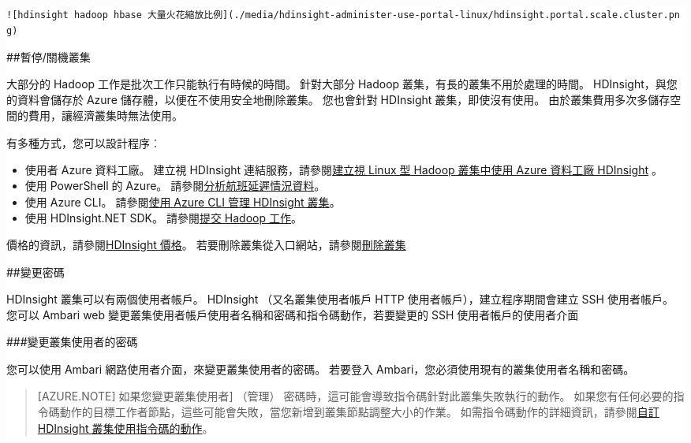     ![hdinsight hadoop hbase 大量火花縮放比例](./media/hdinsight-administer-use-portal-linux/hdinsight.portal.scale.cluster.png)

##<a name="pauseshut-down-clusters"></a>暫停/關機叢集

大部分的 Hadoop 工作是批次工作只能執行有時候的時間。 針對大部分 Hadoop 叢集，有長的叢集不用於處理的時間。 HDInsight，與您的資料會儲存於 Azure 儲存體，以便在不使用安全地刪除叢集。
您也會針對 HDInsight 叢集，即使沒有使用。 由於叢集費用多次多儲存空間的費用，讓經濟叢集時無法使用。

有多種方式，您可以設計程序︰

- 使用者 Azure 資料工廠。 建立視 HDInsight 連結服務，請參閱[建立視 Linux 型 Hadoop 叢集中使用 Azure 資料工廠 HDInsight](hdinsight-hadoop-create-linux-clusters-adf.md) 。
- 使用 PowerShell 的 Azure。  請參閱[分析航班延遲情況資料](hdinsight-analyze-flight-delay-data.md)。
- 使用 Azure CLI。 請參閱[使用 Azure CLI 管理 HDInsight 叢集](hdinsight-administer-use-command-line.md)。
- 使用 HDInsight.NET SDK。 請參閱[提交 Hadoop 工作](hdinsight-submit-hadoop-jobs-programmatically.md)。

價格的資訊，請參閱[HDInsight 價格](https://azure.microsoft.com/pricing/details/hdinsight/)。 若要刪除叢集從入口網站，請參閱[刪除叢集](#delete-clusters)

##<a name="change-passwords"></a>變更密碼

HDInsight 叢集可以有兩個使用者帳戶。 HDInsight （又名叢集使用者帳戶 HTTP 使用者帳戶），建立程序期間會建立 SSH 使用者帳戶。 您可以 Ambari web 變更叢集使用者帳戶使用者名稱和密碼和指令碼動作，若要變更的 SSH 使用者帳戶的使用者介面

###<a name="change-the-cluster-user-password"></a>變更叢集使用者的密碼

您可以使用 Ambari 網路使用者介面，來變更叢集使用者的密碼。 若要登入 Ambari，您必須使用現有的叢集使用者名稱和密碼。

> [AZURE.NOTE] 如果您變更叢集使用者] （管理） 密碼時，這可能會導致指令碼針對此叢集失敗執行的動作。 如果您有任何必要的指令碼動作的目標工作者節點，這些可能會失敗，當您新增到叢集節點調整大小的作業。 如需指令碼動作的詳細資訊，請參閱[自訂 HDInsight 叢集使用指令碼的動作](hdinsight-hadoop-customize-cluster-linux.md)。


[azure-portal]: https://portal.azure.com
[image-hadoopcommandline]: ./media/hdinsight-administer-use-portal-linux/hdinsight-hadoop-command-line.png "Hadoop 命令列"